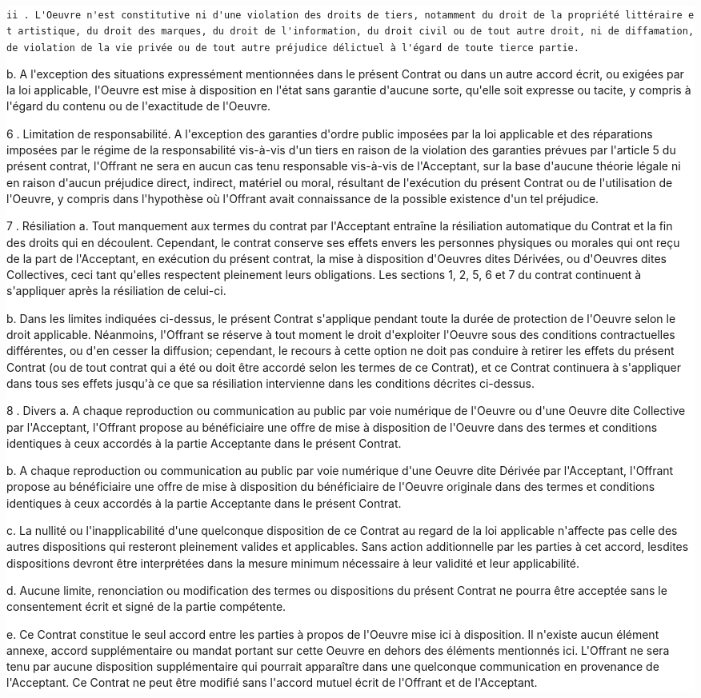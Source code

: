     ii . L'Oeuvre n'est constitutive ni d'une violation des droits de tiers, notamment du droit de la propriété littéraire et artistique, du droit des marques, du droit de l'information, du droit civil ou de tout autre droit, ni de diffamation, de violation de la vie privée ou de tout autre préjudice délictuel à l'égard de toute tierce partie.

  b. A l'exception des situations expressément mentionnées dans le présent Contrat ou dans un autre accord écrit, ou exigées par la loi applicable, l'Oeuvre est mise à disposition en l'état sans garantie d'aucune sorte, qu'elle soit expresse ou tacite, y compris à l'égard du contenu ou de l'exactitude de l'Oeuvre.

6 . Limitation de responsabilité. A l'exception des garanties d'ordre public imposées par la loi applicable et des réparations imposées par le régime de la responsabilité vis-à-vis d'un tiers en raison de la violation des garanties prévues par l'article 5 du présent contrat, l'Offrant ne sera en aucun cas tenu responsable vis-à-vis de l'Acceptant, sur la base d'aucune théorie légale ni en raison d'aucun préjudice direct, indirect, matériel ou moral, résultant de l'exécution du présent Contrat ou de l'utilisation de l'Oeuvre, y compris dans l'hypothèse où l'Offrant avait connaissance de la possible existence d'un tel préjudice.

7 . Résiliation
  a. Tout manquement aux termes du contrat par l'Acceptant entraîne la résiliation automatique du Contrat et la fin des droits qui en découlent. Cependant, le contrat conserve ses effets envers les personnes physiques ou morales qui ont reçu de la part de l'Acceptant, en exécution du présent contrat, la mise à disposition d'Oeuvres dites Dérivées, ou d'Oeuvres dites Collectives, ceci tant qu'elles respectent pleinement leurs obligations. Les sections 1, 2, 5, 6 et 7 du contrat continuent à s'appliquer après la résiliation de celui-ci.

  b. Dans les limites indiquées ci-dessus, le présent Contrat s'applique pendant toute la durée de protection de l'Oeuvre selon le droit applicable. Néanmoins, l'Offrant se réserve à tout moment le droit d'exploiter l'Oeuvre sous des conditions contractuelles différentes, ou d'en cesser la diffusion; cependant, le recours à cette option ne doit pas conduire à retirer les effets du présent Contrat (ou de tout contrat qui a été ou doit être accordé selon les termes de ce Contrat), et ce Contrat continuera à s'appliquer dans tous ses effets jusqu'à ce que sa résiliation intervienne dans les conditions décrites ci-dessus.

8 . Divers
  a. A chaque reproduction ou communication au public par voie numérique de l'Oeuvre ou d'une Oeuvre dite Collective par l'Acceptant, l'Offrant propose au bénéficiaire une offre de mise à disposition de l'Oeuvre dans des termes et conditions identiques à ceux accordés à la partie Acceptante dans le présent Contrat.

  b. A chaque reproduction ou communication au public par voie numérique d'une Oeuvre dite Dérivée par l'Acceptant, l'Offrant propose au bénéficiaire une offre de mise à disposition du bénéficiaire de l'Oeuvre originale dans des termes et conditions identiques à ceux accordés à la partie Acceptante dans le présent Contrat.

  c. La nullité ou l'inapplicabilité d'une quelconque disposition de ce Contrat au regard de la loi applicable n'affecte pas celle des autres dispositions qui resteront pleinement valides et applicables. Sans action additionnelle par les parties à cet accord, lesdites dispositions devront être interprétées dans la mesure minimum nécessaire à leur validité et leur applicabilité.

  d. Aucune limite, renonciation ou modification des termes ou dispositions du présent Contrat ne pourra être acceptée sans le consentement écrit et signé de la partie compétente.

  e. Ce Contrat constitue le seul accord entre les parties à propos de l'Oeuvre mise ici à disposition. Il n'existe aucun élément annexe, accord supplémentaire ou mandat portant sur cette Oeuvre en dehors des éléments mentionnés ici. L'Offrant ne sera tenu par aucune disposition supplémentaire qui pourrait apparaître dans une quelconque communication en provenance de l'Acceptant. Ce Contrat ne peut être modifié sans l'accord mutuel écrit de l'Offrant et de l'Acceptant.
